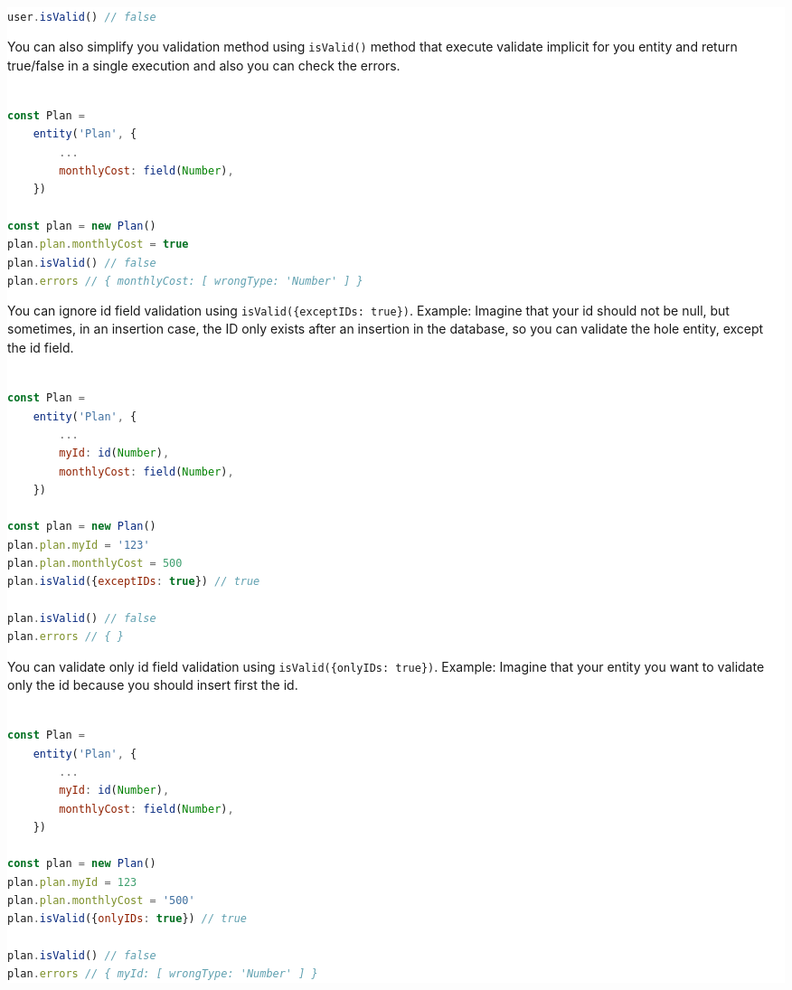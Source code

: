 ```javascript
user.isValid() // false
```

You can also simplify you validation method using `isValid()` method that execute validate implicit for you entity and return true/false in a single execution and also you can check the errors.

```javascript

const Plan =
    entity('Plan', {
        ...
        monthlyCost: field(Number),
    })

const plan = new Plan()
plan.plan.monthlyCost = true
plan.isValid() // false
plan.errors // { monthlyCost: [ wrongType: 'Number' ] }

```

You can ignore id field validation using `isValid({exceptIDs: true})`. Example: Imagine that your id should not be null, but sometimes, in an insertion case, the ID only exists after an insertion in the database, so you can validate the hole entity, except the id field.

```javascript

const Plan =
    entity('Plan', {
        ...
        myId: id(Number),
        monthlyCost: field(Number),
    })

const plan = new Plan()
plan.plan.myId = '123'
plan.plan.monthlyCost = 500
plan.isValid({exceptIDs: true}) // true

plan.isValid() // false
plan.errors // { }

```


You can validate only id field validation using `isValid({onlyIDs: true})`. Example: Imagine that your entity you want to validate only the id because you should insert first the id.

```javascript

const Plan =
    entity('Plan', {
        ...
        myId: id(Number),
        monthlyCost: field(Number),
    })

const plan = new Plan()
plan.plan.myId = 123
plan.plan.monthlyCost = '500'
plan.isValid({onlyIDs: true}) // true

plan.isValid() // false
plan.errors // { myId: [ wrongType: 'Number' ] }

```
